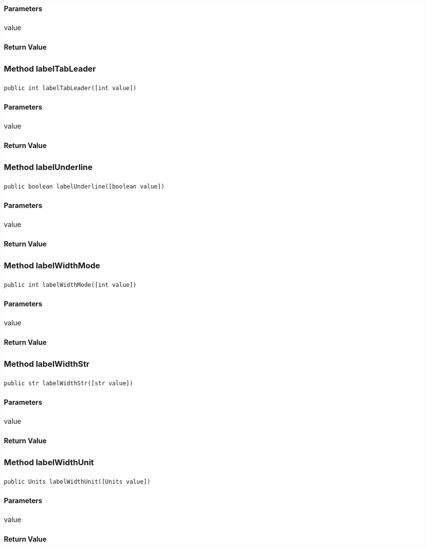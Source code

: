 #### Parameters

value  

#### Return Value

### Method labelTabLeader

    public int labelTabLeader([int value])

#### Parameters

value  

#### Return Value

### Method labelUnderline

    public boolean labelUnderline([boolean value])

#### Parameters

value  

#### Return Value

### Method labelWidthMode

    public int labelWidthMode([int value])

#### Parameters

value  

#### Return Value

### Method labelWidthStr

    public str labelWidthStr([str value])

#### Parameters

value  

#### Return Value

### Method labelWidthUnit

    public Units labelWidthUnit([Units value])

#### Parameters

value  

#### Return Value
